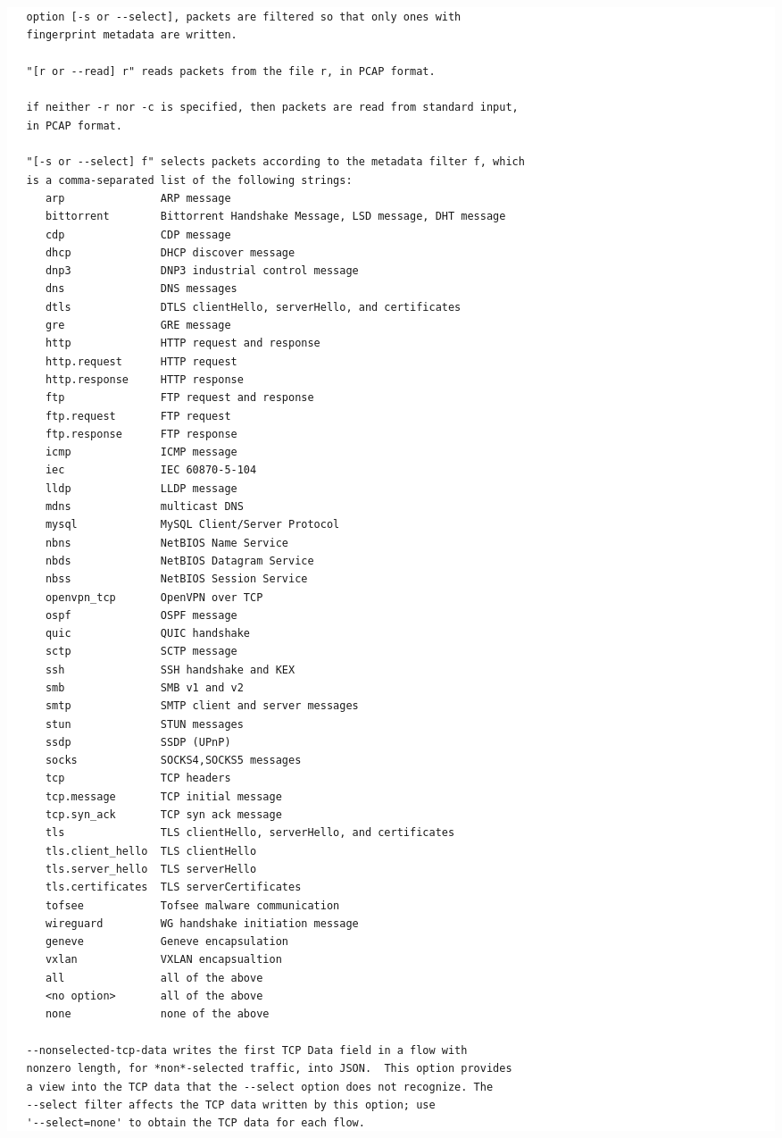 ```
   option [-s or --select], packets are filtered so that only ones with
   fingerprint metadata are written.

   "[r or --read] r" reads packets from the file r, in PCAP format.

   if neither -r nor -c is specified, then packets are read from standard input,
   in PCAP format.

   "[-s or --select] f" selects packets according to the metadata filter f, which
   is a comma-separated list of the following strings:
      arp               ARP message
      bittorrent        Bittorrent Handshake Message, LSD message, DHT message
      cdp               CDP message
      dhcp              DHCP discover message
      dnp3              DNP3 industrial control message
      dns               DNS messages
      dtls              DTLS clientHello, serverHello, and certificates
      gre               GRE message
      http              HTTP request and response
      http.request      HTTP request
      http.response     HTTP response
      ftp               FTP request and response
      ftp.request       FTP request
      ftp.response      FTP response
      icmp              ICMP message
      iec               IEC 60870-5-104
      lldp              LLDP message
      mdns              multicast DNS
      mysql             MySQL Client/Server Protocol
      nbns              NetBIOS Name Service
      nbds              NetBIOS Datagram Service
      nbss              NetBIOS Session Service
      openvpn_tcp       OpenVPN over TCP
      ospf              OSPF message
      quic              QUIC handshake
      sctp              SCTP message
      ssh               SSH handshake and KEX
      smb               SMB v1 and v2
      smtp              SMTP client and server messages
      stun              STUN messages
      ssdp              SSDP (UPnP)
      socks             SOCKS4,SOCKS5 messages
      tcp               TCP headers
      tcp.message       TCP initial message
      tcp.syn_ack       TCP syn ack message
      tls               TLS clientHello, serverHello, and certificates
      tls.client_hello  TLS clientHello
      tls.server_hello  TLS serverHello
      tls.certificates  TLS serverCertificates
      tofsee            Tofsee malware communication
      wireguard         WG handshake initiation message
      geneve            Geneve encapsulation
      vxlan             VXLAN encapsualtion
      all               all of the above
      <no option>       all of the above
      none              none of the above

   --nonselected-tcp-data writes the first TCP Data field in a flow with
   nonzero length, for *non*-selected traffic, into JSON.  This option provides
   a view into the TCP data that the --select option does not recognize. The
   --select filter affects the TCP data written by this option; use
   '--select=none' to obtain the TCP data for each flow.

```